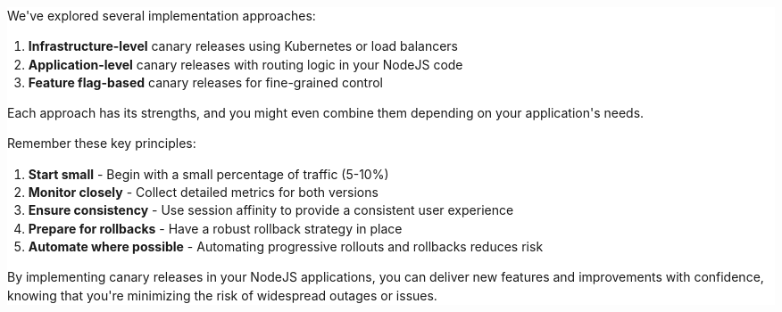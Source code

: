 We've explored several implementation approaches:

1. **Infrastructure-level** canary releases using Kubernetes or load balancers
2. **Application-level** canary releases with routing logic in your NodeJS code
3. **Feature flag-based** canary releases for fine-grained control

Each approach has its strengths, and you might even combine them depending on your application's needs.

Remember these key principles:

1. **Start small** - Begin with a small percentage of traffic (5-10%)
2. **Monitor closely** - Collect detailed metrics for both versions
3. **Ensure consistency** - Use session affinity to provide a consistent user experience
4. **Prepare for rollbacks** - Have a robust rollback strategy in place
5. **Automate where possible** - Automating progressive rollouts and rollbacks reduces risk

By implementing canary releases in your NodeJS applications, you can deliver new features and improvements with confidence, knowing that you're minimizing the risk of widespread outages or issues.
